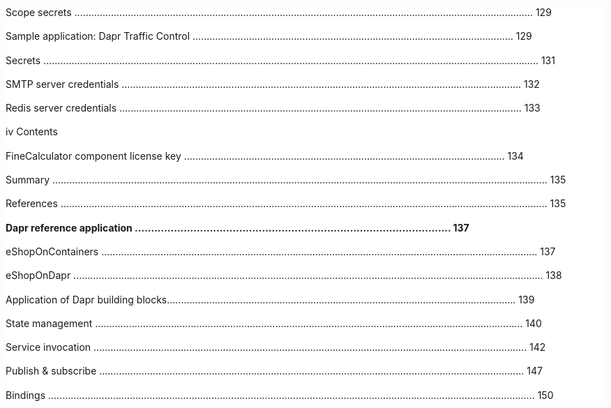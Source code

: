 
Scope secrets ................................................................................................................................................................... 129


Sample application: Dapr Traffic Control .................................................................................................................. 129


Secrets ................................................................................................................................................................................ 131


SMTP server credentials .............................................................................................................................................. 132


Redis server credentials ............................................................................................................................................... 133


iv Contents


FineCalculator component license key .................................................................................................................. 134


Summary ................................................................................................................................................................................ 135


References ............................................................................................................................................................................. 135


**Dapr reference application ................................................................................................. 137**


eShopOnContainers ........................................................................................................................................................... 137


eShopOnDapr ....................................................................................................................................................................... 138


Application of Dapr building blocks............................................................................................................................ 139


State management ........................................................................................................................................................ 140


Service invocation .......................................................................................................................................................... 142


Publish & subscribe ....................................................................................................................................................... 147


Bindings ............................................................................................................................................................................. 150
